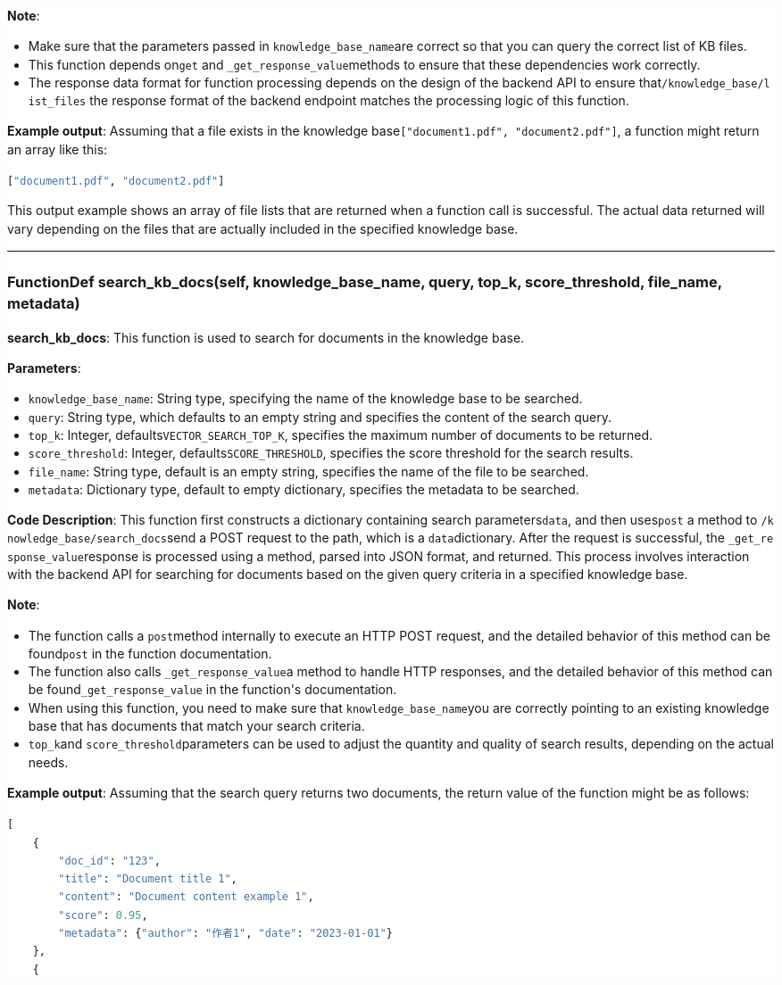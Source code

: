 **Note**:
- Make sure that the parameters passed in `knowledge_base_name`are correct so that you can query the correct list of KB files. 
- This function depends on`get` and `_get_response_value`methods to ensure that these dependencies work correctly. 
- The response data format for function processing depends on the design of the backend API to ensure that`/knowledge_base/list_files` the response format of the backend endpoint matches the processing logic of this function. 

**Example output**:
Assuming that a file exists in the knowledge base`["document1.pdf", "document2.pdf"]`, a function might return an array like this:
```python
["document1.pdf", "document2.pdf"]
```
This output example shows an array of file lists that are returned when a function call is successful. The actual data returned will vary depending on the files that are actually included in the specified knowledge base.
***
### FunctionDef search_kb_docs(self, knowledge_base_name, query, top_k, score_threshold, file_name, metadata)
**search_kb_docs**: This function is used to search for documents in the knowledge base. 

**Parameters**:
- `knowledge_base_name`: String type, specifying the name of the knowledge base to be searched.
- `query`: String type, which defaults to an empty string and specifies the content of the search query.
- `top_k`: Integer, defaults`VECTOR_SEARCH_TOP_K`, specifies the maximum number of documents to be returned. 
- `score_threshold`: Integer, defaults`SCORE_THRESHOLD`, specifies the score threshold for the search results. 
- `file_name`: String type, default is an empty string, specifies the name of the file to be searched.
- `metadata`: Dictionary type, default to empty dictionary, specifies the metadata to be searched.

**Code Description**:
This function first constructs a dictionary containing search parameters`data`, and then uses`post` a method to `/knowledge_base/search_docs`send a POST request to the path, which is a `data`dictionary. After the request is successful, the `_get_response_value`response is processed using a method, parsed into JSON format, and returned. This process involves interaction with the backend API for searching for documents based on the given query criteria in a specified knowledge base. 

**Note**:
- The function calls a `post`method internally to execute an HTTP POST request, and the detailed behavior of this method can be found`post` in the function documentation. 
- The function also calls `_get_response_value`a method to handle HTTP responses, and the detailed behavior of this method can be found`_get_response_value` in the function's documentation. 
- When using this function, you need to make sure that `knowledge_base_name`you are correctly pointing to an existing knowledge base that has documents that match your search criteria. 
- `top_k`and `score_threshold`parameters can be used to adjust the quantity and quality of search results, depending on the actual needs. 

**Example output**:
Assuming that the search query returns two documents, the return value of the function might be as follows:
```python
[
    {
        "doc_id": "123",
        "title": "Document title 1",
        "content": "Document content example 1",
        "score": 0.95,
        "metadata": {"author": "作者1", "date": "2023-01-01"}
    },
    {
```